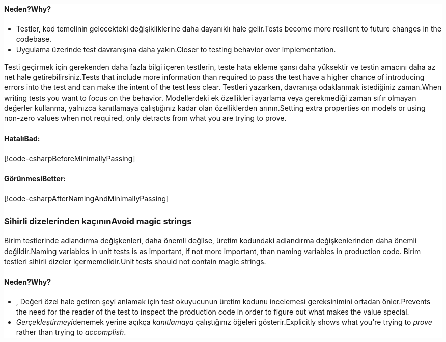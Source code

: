 #### <a name="why"></a><span data-ttu-id="0422c-203">Neden?</span><span class="sxs-lookup"><span data-stu-id="0422c-203">Why?</span></span>

- <span data-ttu-id="0422c-204">Testler, kod temelinin gelecekteki değişikliklerine daha dayanıklı hale gelir.</span><span class="sxs-lookup"><span data-stu-id="0422c-204">Tests become more resilient to future changes in the codebase.</span></span>
- <span data-ttu-id="0422c-205">Uygulama üzerinde test davranışına daha yakın.</span><span class="sxs-lookup"><span data-stu-id="0422c-205">Closer to testing behavior over implementation.</span></span>

<span data-ttu-id="0422c-206">Testi geçirmek için gerekenden daha fazla bilgi içeren testlerin, teste hata ekleme şansı daha yüksektir ve testin amacını daha az net hale getirebilirsiniz.</span><span class="sxs-lookup"><span data-stu-id="0422c-206">Tests that include more information than required to pass the test have a higher chance of introducing errors into the test and can make the intent of the test less clear.</span></span> <span data-ttu-id="0422c-207">Testleri yazarken, davranışa odaklanmak istediğiniz zaman.</span><span class="sxs-lookup"><span data-stu-id="0422c-207">When writing tests you want to focus on the behavior.</span></span> <span data-ttu-id="0422c-208">Modellerdeki ek özellikleri ayarlama veya gerekmediği zaman sıfır olmayan değerler kullanma, yalnızca kanıtlamaya çalıştığınız kadar olan özelliklerden arının.</span><span class="sxs-lookup"><span data-stu-id="0422c-208">Setting extra properties on models or using non-zero values when not required, only detracts from what you are trying to prove.</span></span>

#### <a name="bad"></a><span data-ttu-id="0422c-209">Hatalı</span><span class="sxs-lookup"><span data-stu-id="0422c-209">Bad:</span></span>
[!code-csharp[BeforeMinimallyPassing](../../../samples/csharp/unit-testing-best-practices/before/StringCalculatorTests.cs#BeforeMinimallyPassing)]

#### <a name="better"></a><span data-ttu-id="0422c-210">Görünmesi</span><span class="sxs-lookup"><span data-stu-id="0422c-210">Better:</span></span>
[!code-csharp[AfterNamingAndMinimallyPassing](../../../samples/csharp/unit-testing-best-practices/after/StringCalculatorTests.cs#AfterNamingAndMinimallyPassing)]

### <a name="avoid-magic-strings"></a><span data-ttu-id="0422c-211">Sihirli dizelerinden kaçının</span><span class="sxs-lookup"><span data-stu-id="0422c-211">Avoid magic strings</span></span>
<span data-ttu-id="0422c-212">Birim testlerinde adlandırma değişkenleri, daha önemli değilse, üretim kodundaki adlandırma değişkenlerinden daha önemli değildir.</span><span class="sxs-lookup"><span data-stu-id="0422c-212">Naming variables in unit tests is as important, if not more important, than naming variables in production code.</span></span> <span data-ttu-id="0422c-213">Birim testleri sihirli dizeler içermemelidir.</span><span class="sxs-lookup"><span data-stu-id="0422c-213">Unit tests should not contain magic strings.</span></span>

#### <a name="why"></a><span data-ttu-id="0422c-214">Neden?</span><span class="sxs-lookup"><span data-stu-id="0422c-214">Why?</span></span>

- <span data-ttu-id="0422c-215">, Değeri özel hale getiren şeyi anlamak için test okuyucunun üretim kodunu incelemesi gereksinimini ortadan önler.</span><span class="sxs-lookup"><span data-stu-id="0422c-215">Prevents the need for the reader of the test to inspect the production code in order to figure out what makes the value special.</span></span>
- <span data-ttu-id="0422c-216">*Gerçekleştirmeyi*denemek yerine açıkça *kanıtlamaya* çalıştığınız öğeleri gösterir.</span><span class="sxs-lookup"><span data-stu-id="0422c-216">Explicitly shows what you're trying to *prove* rather than trying to *accomplish*.</span></span>

